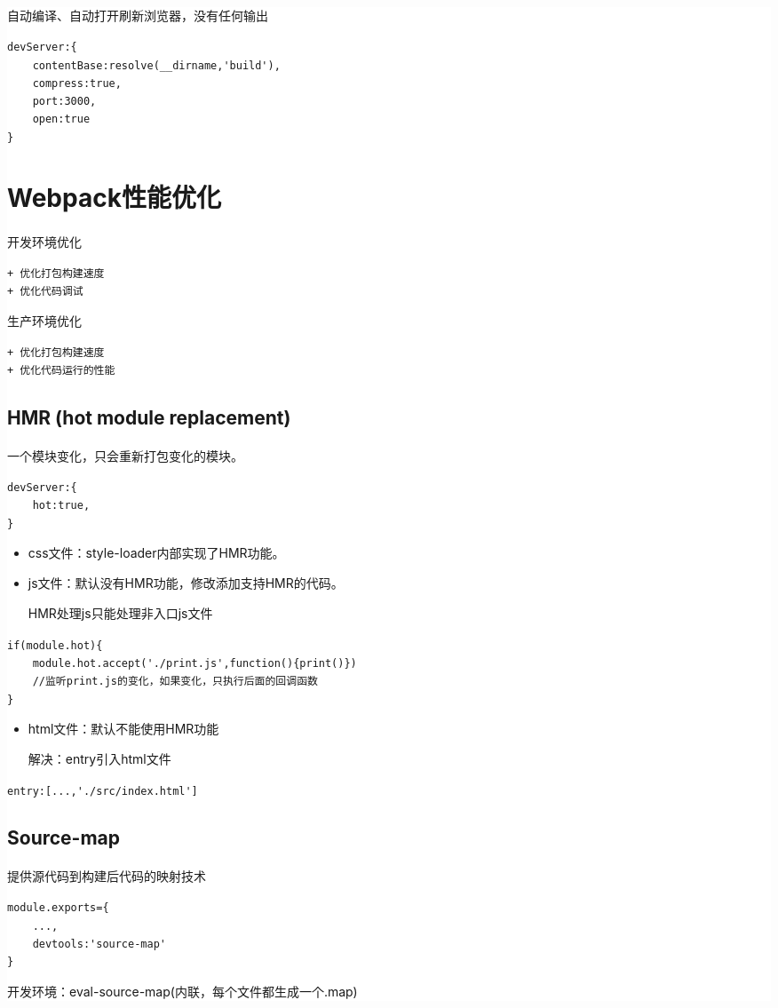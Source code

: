 自动编译、自动打开刷新浏览器，没有任何输出
```
devServer:{
	contentBase:resolve(__dirname,'build'),
	compress:true,
	port:3000,
	open:true
}
```


# Webpack性能优化
开发环境优化

	+ 优化打包构建速度
	+ 优化代码调试

生产环境优化

	+ 优化打包构建速度
	+ 优化代码运行的性能

##  HMR (hot module replacement)
一个模块变化，只会重新打包变化的模块。
```
devServer:{
	hot:true,
}
```
+ css文件：style-loader内部实现了HMR功能。

+ js文件：默认没有HMR功能，修改添加支持HMR的代码。

	HMR处理js只能处理非入口js文件
```
if(module.hot){
	module.hot.accept('./print.js',function(){print()})
	//监听print.js的变化，如果变化，只执行后面的回调函数
}
```
+ html文件：默认不能使用HMR功能
	
	解决：entry引入html文件
```
entry:[...,'./src/index.html']
```

##  Source-map
提供源代码到构建后代码的映射技术
```
module.exports={
	...,
	devtools:'source-map'
}
```
开发环境：eval-source-map(内联，每个文件都生成一个.map)
